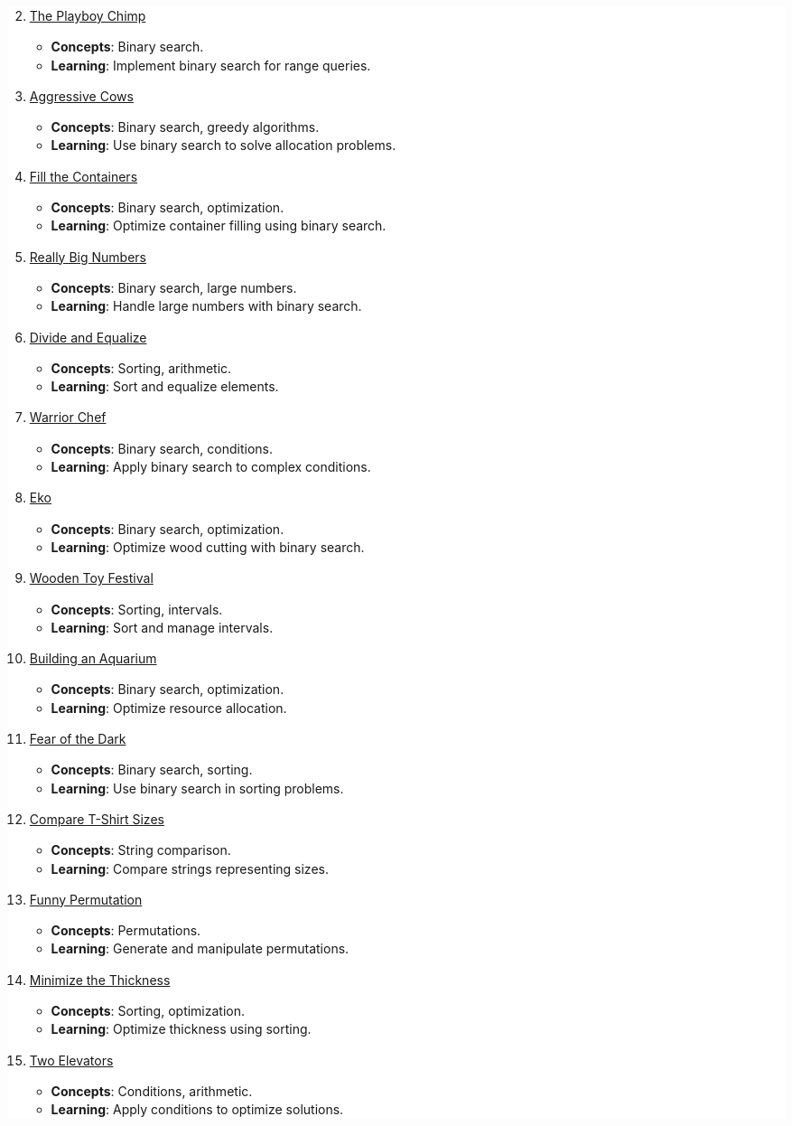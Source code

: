 2. [The Playboy Chimp](https://onlinejudge.org/index.php?option=com_onlinejudge&Itemid=8&page=show_problem&problem=1552)
   - **Concepts**: Binary search.
   - **Learning**: Implement binary search for range queries.

3. [Aggressive Cows](https://www.spoj.com/problems/AGGRCOW/en/)
   - **Concepts**: Binary search, greedy algorithms.
   - **Learning**: Use binary search to solve allocation problems.

4. [Fill the Containers](https://onlinejudge.org/index.php?option=com_onlinejudge&Itemid=8&page=show_problem&problem=2408)
   - **Concepts**: Binary search, optimization.
   - **Learning**: Optimize container filling using binary search.

5. [Really Big Numbers](https://codeforces.com/problemset/problem/817/C)
   - **Concepts**: Binary search, large numbers.
   - **Learning**: Handle large numbers with binary search.

6. [Divide and Equalize](https://codeforces.com/problemset/problem/1881/D)
   - **Concepts**: Sorting, arithmetic.
   - **Learning**: Sort and equalize elements.

7. [Warrior Chef](https://www.codechef.com/problems/WARRIORCHEF)
   - **Concepts**: Binary search, conditions.
   - **Learning**: Apply binary search to complex conditions.

8. [Eko](https://www.spoj.com/problems/EKO/en/)
   - **Concepts**: Binary search, optimization.
   - **Learning**: Optimize wood cutting with binary search.

9. [Wooden Toy Festival](https://codeforces.com/problemset/problem/1840/D)
   - **Concepts**: Sorting, intervals.
   - **Learning**: Sort and manage intervals.

10. [Building an Aquarium](https://codeforces.com/problemset/problem/1873/E)
    - **Concepts**: Binary search, optimization.
    - **Learning**: Optimize resource allocation.

11. [Fear of the Dark](https://codeforces.com/problemset/problem/1886/B)
    - **Concepts**: Binary search, sorting.
    - **Learning**: Use binary search in sorting problems.

12. [Compare T-Shirt Sizes](https://codeforces.com/problemset/problem/1741/A)
    - **Concepts**: String comparison.
    - **Learning**: Compare strings representing sizes.

13. [Funny Permutation](https://codeforces.com/problemset/problem/1741/B)
    - **Concepts**: Permutations.
    - **Learning**: Generate and manipulate permutations.

14. [Minimize the Thickness](https://codeforces.com/problemset/problem/1741/C)
    - **Concepts**: Sorting, optimization.
    - **Learning**: Optimize thickness using sorting.

15. [Two Elevators](https://codeforces.com/problemset/problem/1729/A)
    - **Concepts**: Conditions, arithmetic.
    - **Learning**: Apply conditions to optimize solutions.
